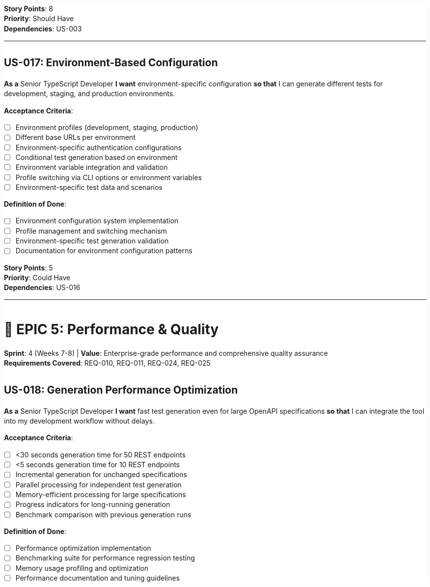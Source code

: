 **Story Points**: 8  
**Priority**: Should Have  
**Dependencies**: US-003  

---

## US-017: Environment-Based Configuration
**As a** Senior TypeScript Developer **I want** environment-specific configuration **so that** I can generate different tests for development, staging, and production environments.

**Acceptance Criteria**:
- [ ] Environment profiles (development, staging, production)
- [ ] Different base URLs per environment
- [ ] Environment-specific authentication configurations
- [ ] Conditional test generation based on environment
- [ ] Environment variable integration and validation
- [ ] Profile switching via CLI options or environment variables
- [ ] Environment-specific test data and scenarios

**Definition of Done**:
- [ ] Environment configuration system implementation
- [ ] Profile management and switching mechanism
- [ ] Environment-specific test generation validation
- [ ] Documentation for environment configuration patterns

**Story Points**: 5  
**Priority**: Could Have  
**Dependencies**: US-016  

---

# 🚀 EPIC 5: Performance & Quality
**Sprint**: 4 (Weeks 7-8) | **Value**: Enterprise-grade performance and comprehensive quality assurance  
**Requirements Covered**: REQ-010, REQ-011, REQ-024, REQ-025

## US-018: Generation Performance Optimization
**As a** Senior TypeScript Developer **I want** fast test generation even for large OpenAPI specifications **so that** I can integrate the tool into my development workflow without delays.

**Acceptance Criteria**:
- [ ] <30 seconds generation time for 50 REST endpoints
- [ ] <5 seconds generation time for 10 REST endpoints
- [ ] Incremental generation for unchanged specifications
- [ ] Parallel processing for independent test generation
- [ ] Memory-efficient processing for large specifications
- [ ] Progress indicators for long-running generation
- [ ] Benchmark comparison with previous generation runs

**Definition of Done**:
- [ ] Performance optimization implementation
- [ ] Benchmarking suite for performance regression testing
- [ ] Memory usage profiling and optimization
- [ ] Performance documentation and tuning guidelines
